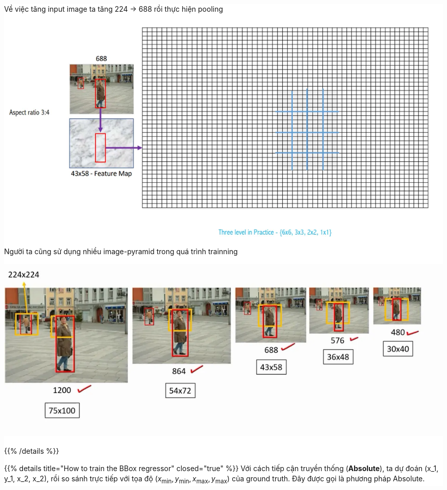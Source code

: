 Về việc tăng input image ta tăng 224 → 688 rồi thực hiện pooling

![alt text](image-31.png)


Người ta cũng sử dụng nhiều image-pyramid trong quá trình trainning

![alt text](image-32.png)

{{% /details %}}

{{% details title="How to train the BBox regressor" closed="true" %}}
Với cách tiếp cận truyền thống (**Absolute**), ta dự đoán (x_1, y_1, x_2, x_2), rồi so sánh trực tiếp với tọa độ $(x_{\text{min}}, y_{\text{min}}, x_{\text{max}}, y_{\text{max}})$ của ground truth. Đây được gọi là phương pháp Absolute.
